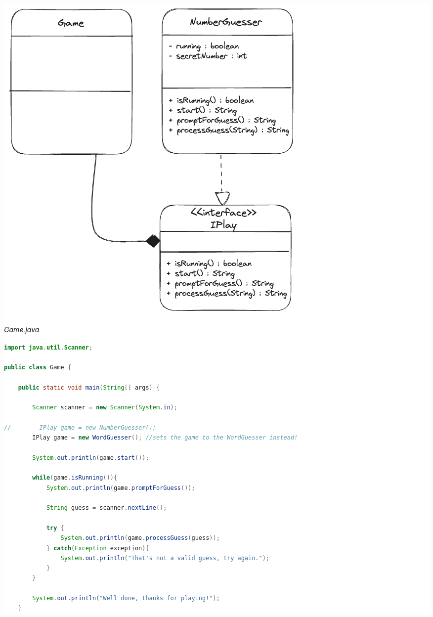 ![guessing game](/images/guessing_game.png)

*Game.java*
```java
import java.util.Scanner;

public class Game {

    public static void main(String[] args) {

        Scanner scanner = new Scanner(System.in);

//        IPlay game = new NumberGuesser();
        IPlay game = new WordGuesser(); //sets the game to the WordGuesser instead!

        System.out.println(game.start());

        while(game.isRunning()){
            System.out.println(game.promptForGuess());

            String guess = scanner.nextLine();

            try {
                System.out.println(game.processGuess(guess));
            } catch(Exception exception){
                System.out.println("That's not a valid guess, try again.");
            }
        }

        System.out.println("Well done, thanks for playing!");
    }

```